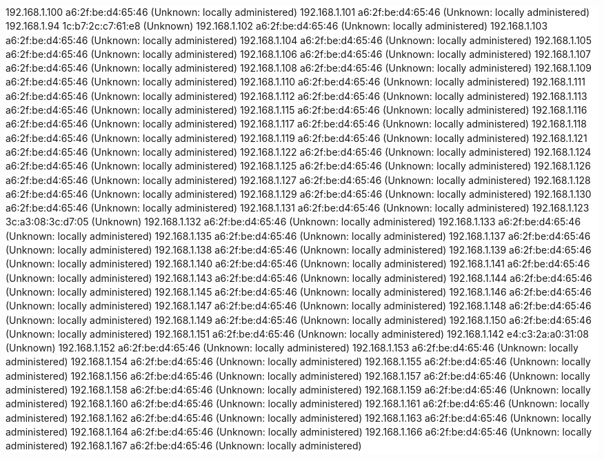 192.168.1.100	a6:2f:be:d4:65:46	(Unknown: locally administered)
192.168.1.101	a6:2f:be:d4:65:46	(Unknown: locally administered)
192.168.1.94	1c:b7:2c:c7:61:e8	(Unknown)
192.168.1.102	a6:2f:be:d4:65:46	(Unknown: locally administered)
192.168.1.103	a6:2f:be:d4:65:46	(Unknown: locally administered)
192.168.1.104	a6:2f:be:d4:65:46	(Unknown: locally administered)
192.168.1.105	a6:2f:be:d4:65:46	(Unknown: locally administered)
192.168.1.106	a6:2f:be:d4:65:46	(Unknown: locally administered)
192.168.1.107	a6:2f:be:d4:65:46	(Unknown: locally administered)
192.168.1.108	a6:2f:be:d4:65:46	(Unknown: locally administered)
192.168.1.109	a6:2f:be:d4:65:46	(Unknown: locally administered)
192.168.1.110	a6:2f:be:d4:65:46	(Unknown: locally administered)
192.168.1.111	a6:2f:be:d4:65:46	(Unknown: locally administered)
192.168.1.112	a6:2f:be:d4:65:46	(Unknown: locally administered)
192.168.1.113	a6:2f:be:d4:65:46	(Unknown: locally administered)
192.168.1.115	a6:2f:be:d4:65:46	(Unknown: locally administered)
192.168.1.116	a6:2f:be:d4:65:46	(Unknown: locally administered)
192.168.1.117	a6:2f:be:d4:65:46	(Unknown: locally administered)
192.168.1.118	a6:2f:be:d4:65:46	(Unknown: locally administered)
192.168.1.119	a6:2f:be:d4:65:46	(Unknown: locally administered)
192.168.1.121	a6:2f:be:d4:65:46	(Unknown: locally administered)
192.168.1.122	a6:2f:be:d4:65:46	(Unknown: locally administered)
192.168.1.124	a6:2f:be:d4:65:46	(Unknown: locally administered)
192.168.1.125	a6:2f:be:d4:65:46	(Unknown: locally administered)
192.168.1.126	a6:2f:be:d4:65:46	(Unknown: locally administered)
192.168.1.127	a6:2f:be:d4:65:46	(Unknown: locally administered)
192.168.1.128	a6:2f:be:d4:65:46	(Unknown: locally administered)
192.168.1.129	a6:2f:be:d4:65:46	(Unknown: locally administered)
192.168.1.130	a6:2f:be:d4:65:46	(Unknown: locally administered)
192.168.1.131	a6:2f:be:d4:65:46	(Unknown: locally administered)
192.168.1.123	3c:a3:08:3c:d7:05	(Unknown)
192.168.1.132	a6:2f:be:d4:65:46	(Unknown: locally administered)
192.168.1.133	a6:2f:be:d4:65:46	(Unknown: locally administered)
192.168.1.135	a6:2f:be:d4:65:46	(Unknown: locally administered)
192.168.1.137	a6:2f:be:d4:65:46	(Unknown: locally administered)
192.168.1.138	a6:2f:be:d4:65:46	(Unknown: locally administered)
192.168.1.139	a6:2f:be:d4:65:46	(Unknown: locally administered)
192.168.1.140	a6:2f:be:d4:65:46	(Unknown: locally administered)
192.168.1.141	a6:2f:be:d4:65:46	(Unknown: locally administered)
192.168.1.143	a6:2f:be:d4:65:46	(Unknown: locally administered)
192.168.1.144	a6:2f:be:d4:65:46	(Unknown: locally administered)
192.168.1.145	a6:2f:be:d4:65:46	(Unknown: locally administered)
192.168.1.146	a6:2f:be:d4:65:46	(Unknown: locally administered)
192.168.1.147	a6:2f:be:d4:65:46	(Unknown: locally administered)
192.168.1.148	a6:2f:be:d4:65:46	(Unknown: locally administered)
192.168.1.149	a6:2f:be:d4:65:46	(Unknown: locally administered)
192.168.1.150	a6:2f:be:d4:65:46	(Unknown: locally administered)
192.168.1.151	a6:2f:be:d4:65:46	(Unknown: locally administered)
192.168.1.142	e4:c3:2a:a0:31:08	(Unknown)
192.168.1.152	a6:2f:be:d4:65:46	(Unknown: locally administered)
192.168.1.153	a6:2f:be:d4:65:46	(Unknown: locally administered)
192.168.1.154	a6:2f:be:d4:65:46	(Unknown: locally administered)
192.168.1.155	a6:2f:be:d4:65:46	(Unknown: locally administered)
192.168.1.156	a6:2f:be:d4:65:46	(Unknown: locally administered)
192.168.1.157	a6:2f:be:d4:65:46	(Unknown: locally administered)
192.168.1.158	a6:2f:be:d4:65:46	(Unknown: locally administered)
192.168.1.159	a6:2f:be:d4:65:46	(Unknown: locally administered)
192.168.1.160	a6:2f:be:d4:65:46	(Unknown: locally administered)
192.168.1.161	a6:2f:be:d4:65:46	(Unknown: locally administered)
192.168.1.162	a6:2f:be:d4:65:46	(Unknown: locally administered)
192.168.1.163	a6:2f:be:d4:65:46	(Unknown: locally administered)
192.168.1.164	a6:2f:be:d4:65:46	(Unknown: locally administered)
192.168.1.166	a6:2f:be:d4:65:46	(Unknown: locally administered)
192.168.1.167	a6:2f:be:d4:65:46	(Unknown: locally administered)